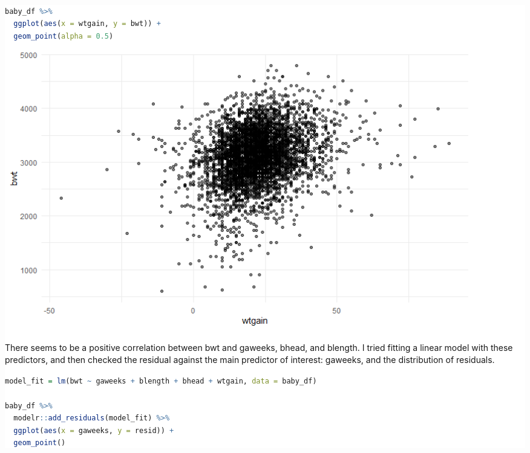 ``` r
baby_df %>% 
  ggplot(aes(x = wtgain, y = bwt)) +
  geom_point(alpha = 0.5)
```

<img src="p8105_hw5_xl2834_files/figure-gfm/unnamed-chunk-6-4.png" width="90%" />

There seems to be a positive correlation between bwt and gaweeks, bhead,
and blength. I tried fitting a linear model with these predictors, and
then checked the residual against the main predictor of interest:
gaweeks, and the distribution of residuals.

``` r
model_fit = lm(bwt ~ gaweeks + blength + bhead + wtgain, data = baby_df)

baby_df %>% 
  modelr::add_residuals(model_fit) %>% 
  ggplot(aes(x = gaweeks, y = resid)) + 
  geom_point()
```
